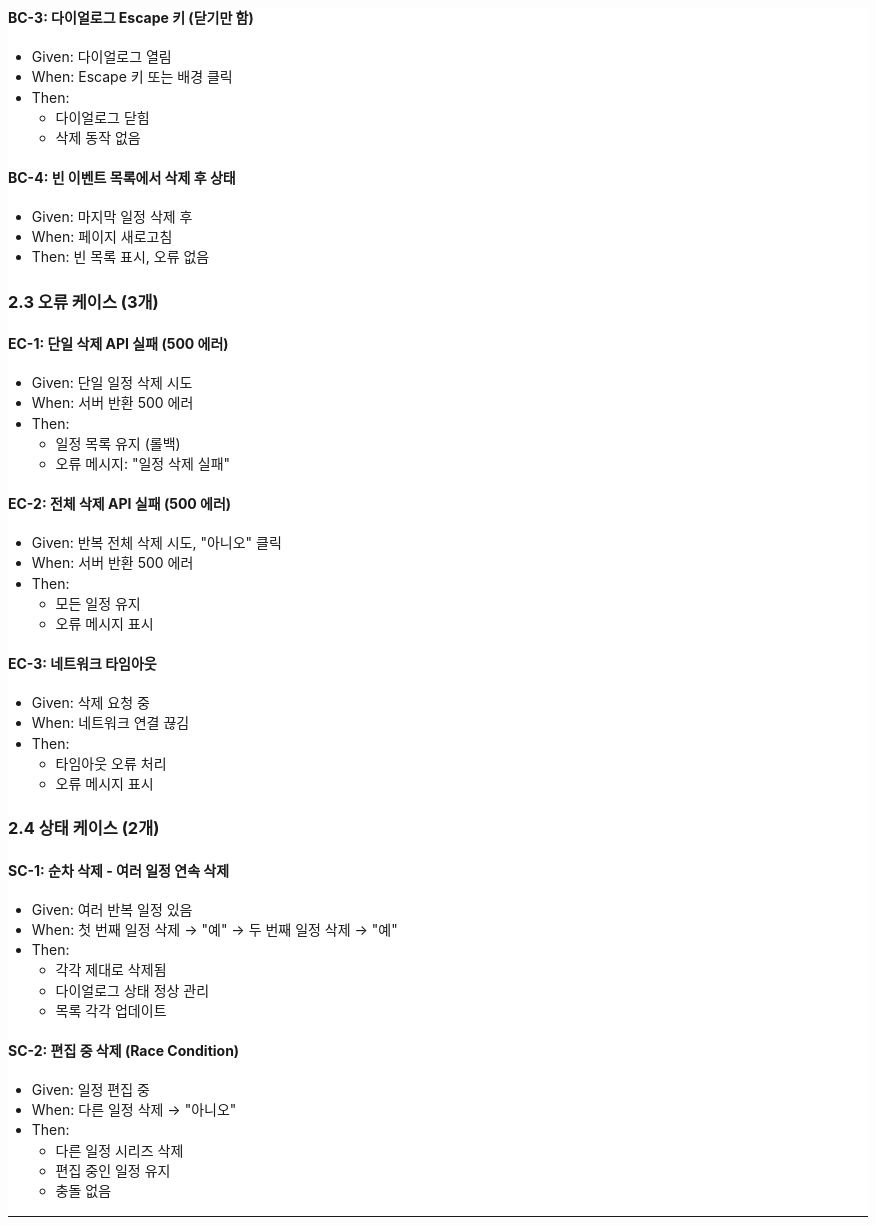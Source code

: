 #### BC-3: 다이얼로그 Escape 키 (닫기만 함)
- Given: 다이얼로그 열림
- When: Escape 키 또는 배경 클릭
- Then:
  - 다이얼로그 닫힘
  - 삭제 동작 없음

#### BC-4: 빈 이벤트 목록에서 삭제 후 상태
- Given: 마지막 일정 삭제 후
- When: 페이지 새로고침
- Then: 빈 목록 표시, 오류 없음

### 2.3 오류 케이스 (3개)

#### EC-1: 단일 삭제 API 실패 (500 에러)
- Given: 단일 일정 삭제 시도
- When: 서버 반환 500 에러
- Then:
  - 일정 목록 유지 (롤백)
  - 오류 메시지: "일정 삭제 실패"

#### EC-2: 전체 삭제 API 실패 (500 에러)
- Given: 반복 전체 삭제 시도, "아니오" 클릭
- When: 서버 반환 500 에러
- Then:
  - 모든 일정 유지
  - 오류 메시지 표시

#### EC-3: 네트워크 타임아웃
- Given: 삭제 요청 중
- When: 네트워크 연결 끊김
- Then:
  - 타임아웃 오류 처리
  - 오류 메시지 표시

### 2.4 상태 케이스 (2개)

#### SC-1: 순차 삭제 - 여러 일정 연속 삭제
- Given: 여러 반복 일정 있음
- When: 첫 번째 일정 삭제 → "예" → 두 번째 일정 삭제 → "예"
- Then:
  - 각각 제대로 삭제됨
  - 다이얼로그 상태 정상 관리
  - 목록 각각 업데이트

#### SC-2: 편집 중 삭제 (Race Condition)
- Given: 일정 편집 중
- When: 다른 일정 삭제 → "아니오"
- Then:
  - 다른 일정 시리즈 삭제
  - 편집 중인 일정 유지
  - 충돌 없음

---